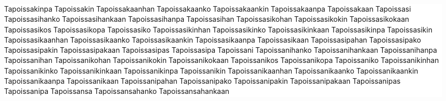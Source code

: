 Tapoissakinpa
Tapoissakin
Tapoissakaanhan
Tapoissakaanko
Tapoissakaankin
Tapoissakaanpa
Tapoissakaan
Tapoissasi
Tapoissasihanko
Tapoissasihankaan
Tapoissasihanpa
Tapoissasihan
Tapoissasikohan
Tapoissasikokin
Tapoissasikokaan
Tapoissasikos
Tapoissasikopa
Tapoissasiko
Tapoissasikinhan
Tapoissasikinko
Tapoissasikinkaan
Tapoissasikinpa
Tapoissasikin
Tapoissasikaanhan
Tapoissasikaanko
Tapoissasikaankin
Tapoissasikaanpa
Tapoissasikaan
Tapoissasipahan
Tapoissasipako
Tapoissasipakin
Tapoissasipakaan
Tapoissasipas
Tapoissasipa
Tapoissani
Tapoissanihanko
Tapoissanihankaan
Tapoissanihanpa
Tapoissanihan
Tapoissanikohan
Tapoissanikokin
Tapoissanikokaan
Tapoissanikos
Tapoissanikopa
Tapoissaniko
Tapoissanikinhan
Tapoissanikinko
Tapoissanikinkaan
Tapoissanikinpa
Tapoissanikin
Tapoissanikaanhan
Tapoissanikaanko
Tapoissanikaankin
Tapoissanikaanpa
Tapoissanikaan
Tapoissanipahan
Tapoissanipako
Tapoissanipakin
Tapoissanipakaan
Tapoissanipas
Tapoissanipa
Tapoissansa
Tapoissansahanko
Tapoissansahankaan